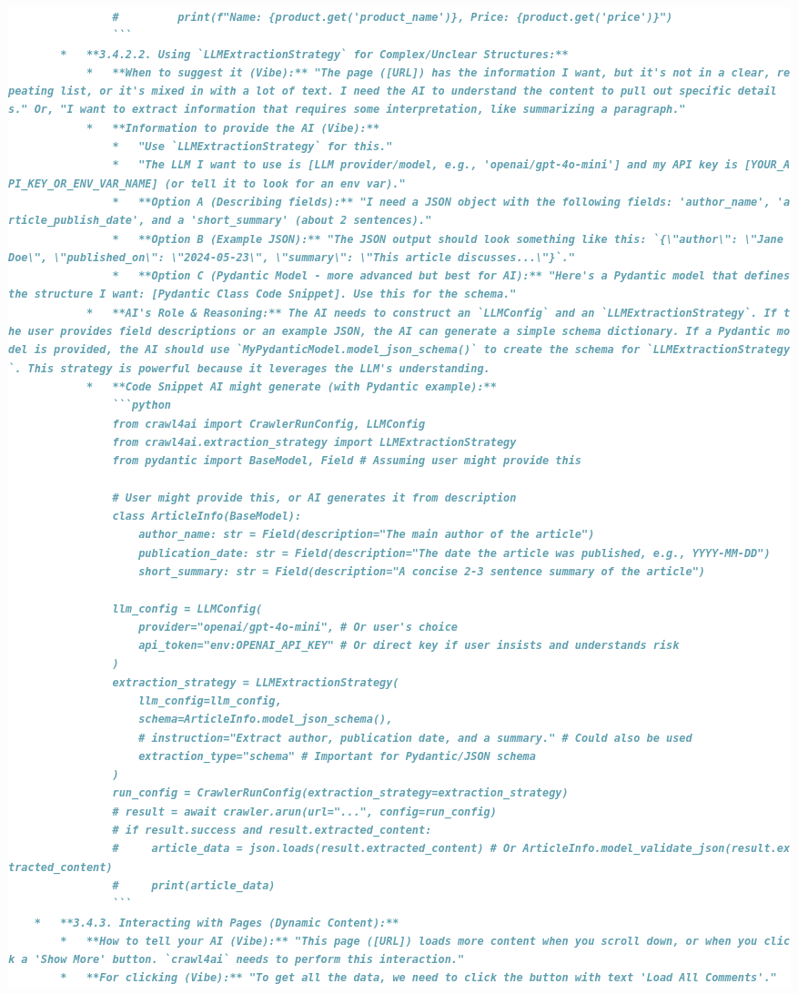 ```markdown
                #         print(f"Name: {product.get('product_name')}, Price: {product.get('price')}")
                ```
        *   **3.4.2.2. Using `LLMExtractionStrategy` for Complex/Unclear Structures:**
            *   **When to suggest it (Vibe):** "The page ([URL]) has the information I want, but it's not in a clear, repeating list, or it's mixed in with a lot of text. I need the AI to understand the content to pull out specific details." Or, "I want to extract information that requires some interpretation, like summarizing a paragraph."
            *   **Information to provide the AI (Vibe):**
                *   "Use `LLMExtractionStrategy` for this."
                *   "The LLM I want to use is [LLM provider/model, e.g., 'openai/gpt-4o-mini'] and my API key is [YOUR_API_KEY_OR_ENV_VAR_NAME] (or tell it to look for an env var)."
                *   **Option A (Describing fields):** "I need a JSON object with the following fields: 'author_name', 'article_publish_date', and a 'short_summary' (about 2 sentences)."
                *   **Option B (Example JSON):** "The JSON output should look something like this: `{\"author\": \"Jane Doe\", \"published_on\": \"2024-05-23\", \"summary\": \"This article discusses...\"}`."
                *   **Option C (Pydantic Model - more advanced but best for AI):** "Here's a Pydantic model that defines the structure I want: [Pydantic Class Code Snippet]. Use this for the schema."
            *   **AI's Role & Reasoning:** The AI needs to construct an `LLMConfig` and an `LLMExtractionStrategy`. If the user provides field descriptions or an example JSON, the AI can generate a simple schema dictionary. If a Pydantic model is provided, the AI should use `MyPydanticModel.model_json_schema()` to create the schema for `LLMExtractionStrategy`. This strategy is powerful because it leverages the LLM's understanding.
            *   **Code Snippet AI might generate (with Pydantic example):**
                ```python
                from crawl4ai import CrawlerRunConfig, LLMConfig
                from crawl4ai.extraction_strategy import LLMExtractionStrategy
                from pydantic import BaseModel, Field # Assuming user might provide this

                # User might provide this, or AI generates it from description
                class ArticleInfo(BaseModel):
                    author_name: str = Field(description="The main author of the article")
                    publication_date: str = Field(description="The date the article was published, e.g., YYYY-MM-DD")
                    short_summary: str = Field(description="A concise 2-3 sentence summary of the article")

                llm_config = LLMConfig(
                    provider="openai/gpt-4o-mini", # Or user's choice
                    api_token="env:OPENAI_API_KEY" # Or direct key if user insists and understands risk
                )
                extraction_strategy = LLMExtractionStrategy(
                    llm_config=llm_config,
                    schema=ArticleInfo.model_json_schema(),
                    # instruction="Extract author, publication date, and a summary." # Could also be used
                    extraction_type="schema" # Important for Pydantic/JSON schema
                )
                run_config = CrawlerRunConfig(extraction_strategy=extraction_strategy)
                # result = await crawler.arun(url="...", config=run_config)
                # if result.success and result.extracted_content:
                #     article_data = json.loads(result.extracted_content) # Or ArticleInfo.model_validate_json(result.extracted_content)
                #     print(article_data)
                ```
    *   **3.4.3. Interacting with Pages (Dynamic Content):**
        *   **How to tell your AI (Vibe):** "This page ([URL]) loads more content when you scroll down, or when you click a 'Show More' button. `crawl4ai` needs to perform this interaction."
        *   **For clicking (Vibe):** "To get all the data, we need to click the button with text 'Load All Comments'."
```